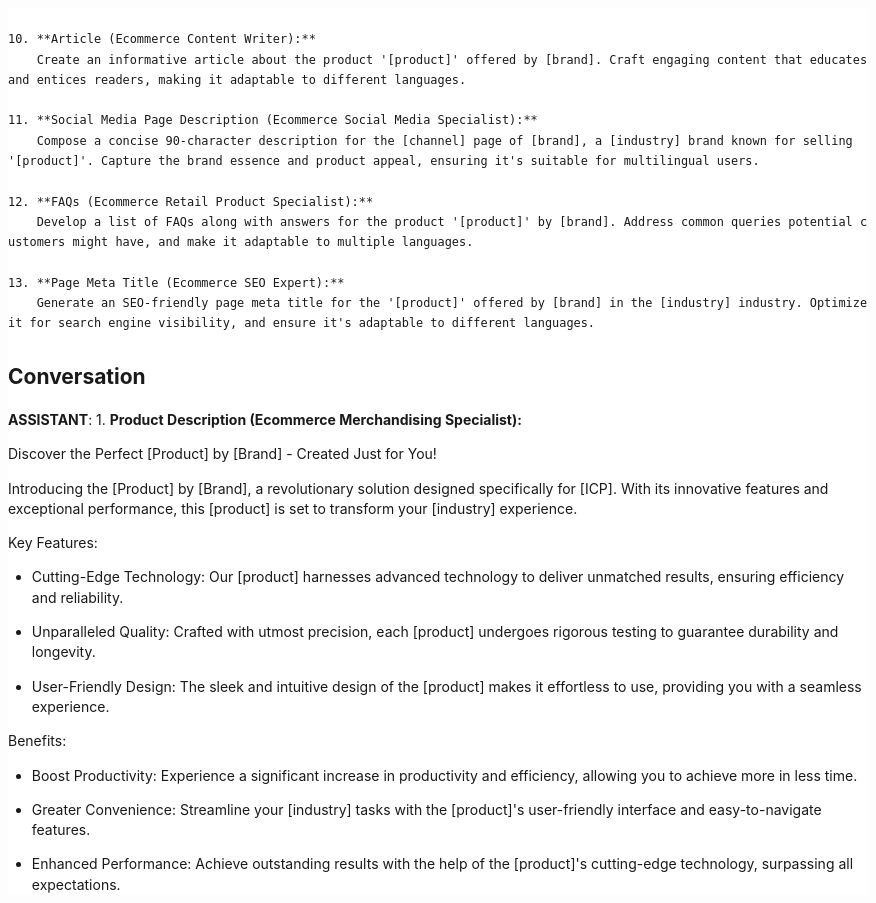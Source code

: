 ```

10. **Article (Ecommerce Content Writer):**
    Create an informative article about the product '[product]' offered by [brand]. Craft engaging content that educates and entices readers, making it adaptable to different languages.

11. **Social Media Page Description (Ecommerce Social Media Specialist):**
    Compose a concise 90-character description for the [channel] page of [brand], a [industry] brand known for selling '[product]'. Capture the brand essence and product appeal, ensuring it's suitable for multilingual users.

12. **FAQs (Ecommerce Retail Product Specialist):**
    Develop a list of FAQs along with answers for the product '[product]' by [brand]. Address common queries potential customers might have, and make it adaptable to multiple languages.

13. **Page Meta Title (Ecommerce SEO Expert):**
    Generate an SEO-friendly page meta title for the '[product]' offered by [brand] in the [industry] industry. Optimize it for search engine visibility, and ensure it's adaptable to different languages.
```

## Conversation

**ASSISTANT**: 1. **Product Description (Ecommerce Merchandising Specialist):**



Discover the Perfect [Product] by [Brand] - Created Just for You!



Introducing the [Product] by [Brand], a revolutionary solution designed specifically for [ICP]. With its innovative features and exceptional performance, this [product] is set to transform your [industry] experience.



Key Features:

- Cutting-Edge Technology: Our [product] harnesses advanced technology to deliver unmatched results, ensuring efficiency and reliability.

- Unparalleled Quality: Crafted with utmost precision, each [product] undergoes rigorous testing to guarantee durability and longevity.

- User-Friendly Design: The sleek and intuitive design of the [product] makes it effortless to use, providing you with a seamless experience.



Benefits:

- Boost Productivity: Experience a significant increase in productivity and efficiency, allowing you to achieve more in less time.

- Greater Convenience: Streamline your [industry] tasks with the [product]'s user-friendly interface and easy-to-navigate features.

- Enhanced Performance: Achieve outstanding results with the help of the [product]'s cutting-edge technology, surpassing all expectations.
